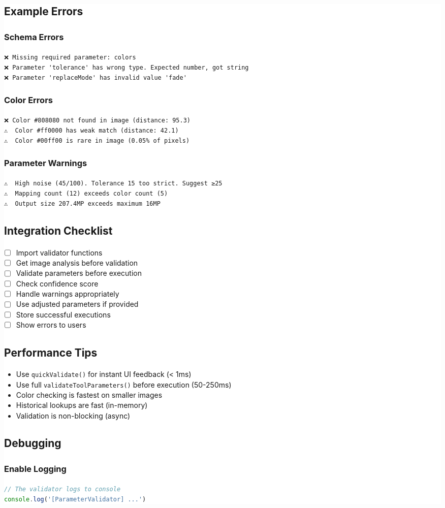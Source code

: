 ## Example Errors

### Schema Errors
```
❌ Missing required parameter: colors
❌ Parameter 'tolerance' has wrong type. Expected number, got string
❌ Parameter 'replaceMode' has invalid value 'fade'
```

### Color Errors
```
❌ Color #808080 not found in image (distance: 95.3)
⚠️  Color #ff0000 has weak match (distance: 42.1)
⚠️  Color #00ff00 is rare in image (0.05% of pixels)
```

### Parameter Warnings
```
⚠️  High noise (45/100). Tolerance 15 too strict. Suggest ≥25
⚠️  Mapping count (12) exceeds color count (5)
⚠️  Output size 207.4MP exceeds maximum 16MP
```

## Integration Checklist

- [ ] Import validator functions
- [ ] Get image analysis before validation
- [ ] Validate parameters before execution
- [ ] Check confidence score
- [ ] Handle warnings appropriately
- [ ] Use adjusted parameters if provided
- [ ] Store successful executions
- [ ] Show errors to users

## Performance Tips

- Use `quickValidate()` for instant UI feedback (< 1ms)
- Use full `validateToolParameters()` before execution (50-250ms)
- Color checking is fastest on smaller images
- Historical lookups are fast (in-memory)
- Validation is non-blocking (async)

## Debugging

### Enable Logging
```typescript
// The validator logs to console
console.log('[ParameterValidator] ...')
```
